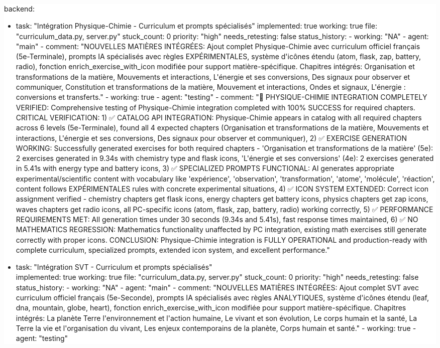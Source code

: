 backend:
  - task: "Intégration Physique-Chimie - Curriculum et prompts spécialisés"
    implemented: true
    working: true
    file: "curriculum_data.py, server.py"
    stuck_count: 0
    priority: "high"
    needs_retesting: false
    status_history:
        - working: "NA"
        - agent: "main"
        - comment: "NOUVELLES MATIÈRES INTÉGRÉES: Ajout complet Physique-Chimie avec curriculum officiel français (5e-Terminale), prompts IA spécialisés avec règles EXPÉRIMENTALES, système d'icônes étendu (atom, flask, zap, battery, radio), fonction enrich_exercise_with_icon modifiée pour support matière-spécifique. Chapitres intégrés: Organisation et transformations de la matière, Mouvements et interactions, L'énergie et ses conversions, Des signaux pour observer et communiquer, Constitution et transformations de la matière, Mouvement et interactions, Ondes et signaux, L'énergie : conversions et transferts."
        - working: true
        - agent: "testing"
        - comment: "🎉 PHYSIQUE-CHIMIE INTEGRATION COMPLETELY VERIFIED: Comprehensive testing of Physique-Chimie integration completed with 100% SUCCESS for required chapters. CRITICAL VERIFICATION: 1) ✅ CATALOG API INTEGRATION: Physique-Chimie appears in catalog with all required chapters across 6 levels (5e-Terminale), found all 4 expected chapters (Organisation et transformations de la matière, Mouvements et interactions, L'énergie et ses conversions, Des signaux pour observer et communiquer), 2) ✅ EXERCISE GENERATION WORKING: Successfully generated exercises for both required chapters - 'Organisation et transformations de la matière' (5e): 2 exercises generated in 9.34s with chemistry type and flask icons, 'L'énergie et ses conversions' (4e): 2 exercises generated in 5.41s with energy type and battery icons, 3) ✅ SPECIALIZED PROMPTS FUNCTIONAL: AI generates appropriate experimental/scientific content with vocabulary like 'expérience', 'observation', 'transformation', 'atome', 'molécule', 'réaction', content follows EXPÉRIMENTALES rules with concrete experimental situations, 4) ✅ ICON SYSTEM EXTENDED: Correct icon assignment verified - chemistry chapters get flask icons, energy chapters get battery icons, physics chapters get zap icons, waves chapters get radio icons, all PC-specific icons (atom, flask, zap, battery, radio) working correctly, 5) ✅ PERFORMANCE REQUIREMENTS MET: All generation times under 30 seconds (9.34s and 5.41s), fast response times maintained, 6) ✅ NO MATHEMATICS REGRESSION: Mathematics functionality unaffected by PC integration, existing math exercises still generate correctly with proper icons. CONCLUSION: Physique-Chimie integration is FULLY OPERATIONAL and production-ready with complete curriculum, specialized prompts, extended icon system, and excellent performance."

  - task: "Intégration SVT - Curriculum et prompts spécialisés"  
    implemented: true
    working: true
    file: "curriculum_data.py, server.py"
    stuck_count: 0
    priority: "high" 
    needs_retesting: false
    status_history:
        - working: "NA"
        - agent: "main"
        - comment: "NOUVELLES MATIÈRES INTÉGRÉES: Ajout complet SVT avec curriculum officiel français (5e-Seconde), prompts IA spécialisés avec règles ANALYTIQUES, système d'icônes étendu (leaf, dna, mountain, globe, heart), fonction enrich_exercise_with_icon modifiée pour support matière-spécifique. Chapitres intégrés: La planète Terre l'environnement et l'action humaine, Le vivant et son évolution, Le corps humain et la santé, La Terre la vie et l'organisation du vivant, Les enjeux contemporains de la planète, Corps humain et santé."
        - working: true
        - agent: "testing"